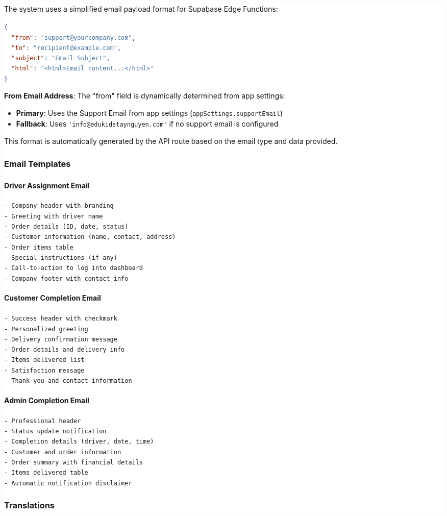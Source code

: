 The system uses a simplified email payload format for Supabase Edge Functions:

```json
{
  "from": "support@yourcompany.com",
  "to": "recipient@example.com",
  "subject": "Email Subject",
  "html": "<html>Email content...</html>"
}
```

**From Email Address**: The "from" field is dynamically determined from app settings:
- **Primary**: Uses the Support Email from app settings (`appSettings.supportEmail`)
- **Fallback**: Uses `'info@edukidstaynguyen.com'` if no support email is configured

This format is automatically generated by the API route based on the email type and data provided.

### Email Templates

#### Driver Assignment Email
```html
- Company header with branding
- Greeting with driver name
- Order details (ID, date, status)
- Customer information (name, contact, address)
- Order items table
- Special instructions (if any)
- Call-to-action to log into dashboard
- Company footer with contact info
```

#### Customer Completion Email
```html
- Success header with checkmark
- Personalized greeting
- Delivery confirmation message
- Order details and delivery info
- Items delivered list
- Satisfaction message
- Thank you and contact information
```

#### Admin Completion Email
```html
- Professional header
- Status update notification
- Completion details (driver, date, time)
- Customer and order information
- Order summary with financial details
- Items delivered table
- Automatic notification disclaimer
```

### Translations
